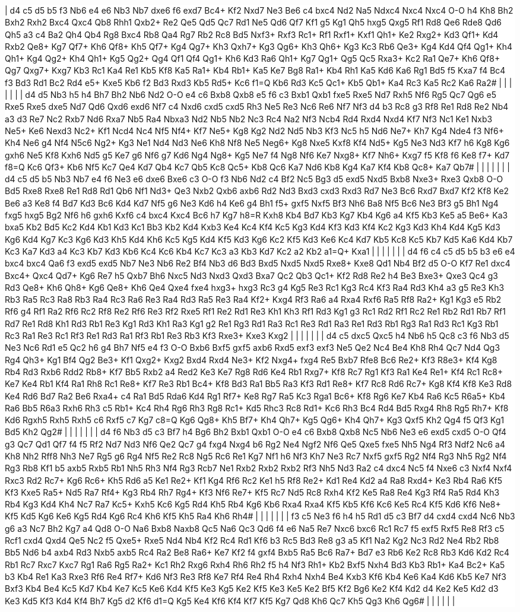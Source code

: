 | d4 c5 d5 b5 f3 Nb6 e4 e6 Nb3 Nb7 dxe6 f6 exd7 Bc4+ Kf2 Nxd7 Ne3 Be6 c4 bxc4 Nd2 Na5 Ndxc4 Nxc4 Nxc4 O-O h4 Kh8 Bh2 Bxh2 Rxh2 Bxc4 Qxc4 Qb8 Rhh1 Qxb2+ Re2 Qe5 Qd5 Qc7 Rd1 Ne5 Qd6 Qf7 Kf1 g5 Kg1 Qh5 hxg5 Qxg5 Rf1 Rd8 Qe6 Rde8 Qd6 Qh5 a3 c4 Ba2 Qh4 Qb4 Rg8 Bxc4 Rb8 Qa4 Rg7 Rb2 Rc8 Bd5 Nxf3+ Rxf3 Rc1+ Rf1 Rxf1+ Kxf1 Qh1+ Ke2 Rxg2+ Kd3 Qf1+ Kd4 Rxb2 Qe8+ Kg7 Qf7+ Kh6 Qf8+ Kh5 Qf7+ Kg4 Qg7+ Kh3 Qxh7+ Kg3 Qg6+ Kh3 Qh6+ Kg3 Kc3 Rb6 Qe3+ Kg4 Kd4 Qf4 Qg1+ Kh4 Qh1+ Kg4 Qg2+ Kh4 Qh1+ Kg5 Qg2+ Qg4 Qf1 Qf4 Qg1+ Kh6 Kd3 Ra6 Qh1+ Kg7 Qg1+ Qg5 Qc5 Rxa3+ Kc2 Ra1 Qe7+ Kh6 Qf8+ Qg7 Qxg7+ Kxg7 Kb3 Rc1 Ka4 Re1 Kb5 Kf8 Ka5 Ra1+ Kb4 Rb1+ Ka5 Ke7 Bg8 Ra1+ Kb4 Rh1 Ka5 Kd6 Ka6 Rg1 Bd5 f5 Kxa7 f4 Bc4 f3 Bd3 Rd1 Bc2 Rd4 e5+ Kxe5 Kb6 f2 Bd3 Rxd3 Kb5 Rd5+ Kc6 f1=Q Kb6 Rd3 Kc5 Qc1+ Kb5 Qb1+ Ka4 Rc3 Ka5 Rc2 Ka6 Ra2# |  |  |  |  |  |
| d4 d5 Nb3 h5 h4 Bh7 Bh2 Nb6 Nd2 O-O e4 c6 Bxb8 Qxb8 e5 f6 c3 Bxb1 Qxb1 fxe5 Rxe5 Nd7 Rxh5 Nf6 Rg5 Qc7 Qg6 e5 Rxe5 Rxe5 dxe5 Nd7 Qd6 Qxd6 exd6 Nf7 c4 Nxd6 cxd5 cxd5 Rh3 Ne5 Re3 Nc6 Re6 Nf7 Nf3 d4 b3 Rc8 g3 Rf8 Re1 Rd8 Re2 Nb4 a3 d3 Re7 Nc2 Rxb7 Nd6 Rxa7 Nb5 Ra4 Nbxa3 Nd2 Nb5 Nb2 Nc3 Rc4 Na2 Nf3 Ncb4 Rd4 Rxd4 Nxd4 Kf7 Nf3 Nc1 Ke1 Nxb3 Ne5+ Ke6 Nexd3 Nc2+ Kf1 Ncd4 Nc4 Nf5 Nf4+ Kf7 Ne5+ Kg8 Kg2 Nd2 Nd5 Nb3 Kf3 Nc5 h5 Nd6 Ne7+ Kh7 Kg4 Nde4 f3 Nf6+ Kh4 Ne6 g4 Nf4 N5c6 Ng2+ Kg3 Ne1 Nd4 Nd3 Ne6 Kh8 Nf8 Ne5 Neg6+ Kg8 Nxe5 Kxf8 Kf4 Nd5+ Kg5 Ne3 Nd3 Kf7 h6 Kg8 Kg6 gxh6 Ne5 Kf8 Kxh6 Nd5 g5 Ke7 g6 Nf6 g7 Kd6 Ng4 Ng8+ Kg5 Ne7 f4 Ng8 Nf6 Ke7 Nxg8+ Kf7 Nh6+ Kxg7 f5 Kf8 f6 Ke8 f7+ Kd7 f8=Q Kc6 Qf3+ Kb6 Nf5 Kc7 Qe4 Kd7 Qb4 Kc7 Qb5 Kc8 Qc5+ Kb8 Qc6 Ka7 Nd6 Kb8 Kg4 Ka7 Kf4 Kb8 Qc8+ Ka7 Qb7# |  |  |  |  |  |
| d4 c5 d5 b5 Nb3 Nb7 e4 f6 Ne3 e6 dxe6 Bxe6 c3 O-O f3 Nb6 Nd2 c4 Bf2 Nc5 Bg3 d5 exd5 Nxd5 Bxb8 Nxe3+ Rxe3 Qxb8 O-O Bd5 Rxe8 Rxe8 Re1 Rd8 Rd1 Qb6 Nf1 Nd3+ Qe3 Nxb2 Qxb6 axb6 Rd2 Nd3 Bxd3 cxd3 Rxd3 Rd7 Ne3 Bc6 Rxd7 Bxd7 Kf2 Kf8 Ke2 Be6 a3 Ke8 f4 Bd7 Kd3 Bc6 Kd4 Kd7 Nf5 g6 Ne3 Kd6 h4 Ke6 g4 Bh1 f5+ gxf5 Nxf5 Bf3 Nh6 Ba8 Nf5 Bc6 Ne3 Bf3 g5 Bh1 Ng4 fxg5 hxg5 Bg2 Nf6 h6 gxh6 Kxf6 c4 bxc4 Kxc4 Bc6 h7 Kg7 h8=R Kxh8 Kb4 Bd7 Kb3 Kg7 Kb4 Kg6 a4 Kf5 Kb3 Ke5 a5 Be6+ Ka3 bxa5 Kb2 Bd5 Kc2 Kd4 Kb1 Kd3 Kc1 Bb3 Kb2 Kd4 Kxb3 Ke4 Kc4 Kf4 Kc5 Kg3 Kd4 Kf3 Kd3 Kf4 Kc2 Kg3 Kd3 Kh4 Kd4 Kg5 Kd3 Kg6 Kd4 Kg7 Kc3 Kg6 Kd3 Kh5 Kd4 Kh6 Kc5 Kg5 Kd4 Kf5 Kd3 Kg6 Kc2 Kf5 Kd3 Ke6 Kc4 Kd7 Kb5 Kc8 Kc5 Kb7 Kd5 Ka6 Kd4 Kb7 Kc3 Ka7 Kd3 a4 Kc3 Kb7 Kd3 Kb6 Kc4 Kc6 Kb4 Kc7 Kc3 a3 Kb3 Kd7 Kc2 a2 Kb2 a1=Q+ Kxa1 |  |  |  |  |  |
| d4 f6 c4 c5 d5 b5 b3 e6 e4 bxc4 bxc4 Qa6 f3 exd5 exd5 Nb7 Ne3 Nb6 Re2 Bf4 Nb3 d6 Bd3 Bxd5 Nxd5 Nxd5 Rxe8+ Kxe8 Qd1 Nb4 Bf2 d5 O-O Kf7 Re1 dxc4 Bxc4+ Qxc4 Qd7+ Kg6 Re7 h5 Qxb7 Bh6 Nxc5 Nd3 Nxd3 Qxd3 Bxa7 Qc2 Qb3 Qc1+ Kf2 Rd8 Re2 h4 Be3 Bxe3+ Qxe3 Qc4 g3 Rd3 Qe8+ Kh6 Qh8+ Kg6 Qe8+ Kh6 Qe4 Qxe4 fxe4 hxg3+ hxg3 Rc3 g4 Kg5 Re3 Rc1 Kg3 Rc4 Kf3 Ra4 Rd3 Kh4 a3 g5 Re3 Kh3 Rb3 Ra5 Rc3 Ra8 Rb3 Ra4 Rc3 Ra6 Re3 Ra4 Rd3 Ra5 Re3 Ra4 Kf2+ Kxg4 Rf3 Ra6 a4 Rxa4 Rxf6 Ra5 Rf8 Ra2+ Kg1 Kg3 e5 Rb2 Rf6 g4 Rf1 Ra2 Rf6 Rc2 Rf8 Re2 Rf6 Re3 Rf2 Rxe5 Rf1 Re2 Rd1 Re3 Kh1 Kh3 Rf1 Rd3 Kg1 g3 Rc1 Rd2 Rf1 Rc2 Re1 Rb2 Rd1 Rb7 Rf1 Rd7 Re1 Rd8 Kh1 Rd3 Rb1 Re3 Kg1 Rd3 Kh1 Ra3 Kg1 g2 Re1 Rg3 Rd1 Ra3 Rc1 Re3 Rd1 Ra3 Re1 Rd3 Rb1 Rg3 Ra1 Rd3 Rc1 Kg3 Rb1 Rc3 Ra1 Re3 Rc1 Rf3 Re1 Rd3 Ra1 Rf3 Rb1 Re3 Rb3 Kf3 Rxe3+ Kxe3 Kxg2 |  |  |  |  |  |
| d4 c5 dxc5 Qxc5 h4 Nb6 h5 Qc8 c3 f6 Nb3 d5 Ne3 Nc6 Rd1 e5 Qc2 h6 g4 Bh7 Nf5 e4 f3 O-O Bxb6 Bxf5 gxf5 axb6 Rxd5 exf3 exf3 Ne5 Qe2 Nc4 Be4 Kh8 Rh4 Qc7 Nd4 Qg3 Rg4 Qh3+ Kg1 Bf4 Qg2 Be3+ Kf1 Qxg2+ Kxg2 Bxd4 Rxd4 Ne3+ Kf2 Nxg4+ fxg4 Re5 Bxb7 Rfe8 Bc6 Re2+ Kf3 R8e3+ Kf4 Kg8 Rb4 Rd3 Rxb6 Rdd2 Rb8+ Kf7 Bb5 Rxb2 a4 Red2 Ke3 Ke7 Rg8 Rd6 Ke4 Rb1 Rxg7+ Kf8 Rc7 Rg1 Kf3 Ra1 Ke4 Re1+ Kf4 Rc1 Rc8+ Ke7 Ke4 Rb1 Kf4 Ra1 Rh8 Rc1 Re8+ Kf7 Re3 Rb1 Bc4+ Kf8 Bd3 Ra1 Bb5 Ra3 Kf3 Rd1 Re8+ Kf7 Rc8 Rd6 Rc7+ Kg8 Kf4 Kf8 Ke3 Rd8 Ke4 Rd6 Bd7 Ra2 Be6 Rxa4+ c4 Ra1 Bd5 Rda6 Kd4 Rg1 Rf7+ Ke8 Rg7 Ra5 Kc3 Rga1 Bc6+ Kf8 Rg6 Ke7 Kb4 Ra6 Kc5 R6a5+ Kb4 Ra6 Bb5 R6a3 Rxh6 Rh3 c5 Rb1+ Kc4 Rh4 Rg6 Rh3 Rg8 Rc1+ Kd5 Rhc3 Rc8 Rd1+ Kc6 Rh3 Bc4 Rd4 Bd5 Rxg4 Rh8 Rg5 Rh7+ Kf8 Kd6 Rgxh5 Rxh5 Rxh5 c6 Rxf5 c7 Kg7 c8=Q Kg6 Qg8+ Kh5 Bf7+ Kh4 Qh7+ Kg5 Qg6+ Kh4 Qh7+ Kg3 Qxf5 Kh2 Qg4 f5 Qf3 Kg1 Bd5 Kh2 Qg2# |  |  |  |  |  |
| d4 f6 Nb3 d5 c3 Bf7 h4 Bg6 Bh2 Bxb1 Qxb1 O-O e4 c6 Bxb8 Qxb8 Nc5 Nb6 Ne3 e6 exd5 cxd5 O-O Qf4 g3 Qc7 Qd1 Qf7 f4 f5 Rf2 Nd7 Nd3 Nf6 Qe2 Qc7 g4 fxg4 Nxg4 b6 Rg2 Ne4 Ngf2 Nf6 Qe5 Qxe5 fxe5 Nh5 Ng4 Rf3 Ndf2 Nc6 a4 Kh8 Nh2 Rff8 Nh3 Ne7 Rg5 g6 Rg4 Nf5 Re2 Rc8 Ng5 Rc6 Re1 Kg7 Nf1 h6 Nf3 Kh7 Ne3 Rc7 Nxf5 gxf5 Rg2 Nf4 Rg3 Nh5 Rg2 Nf4 Rg3 Rb8 Kf1 b5 axb5 Rxb5 Rb1 Nh5 Rh3 Nf4 Rg3 Rcb7 Ne1 Rxb2 Rxb2 Rxb2 Rf3 Nh5 Nd3 Ra2 c4 dxc4 Nc5 f4 Nxe6 c3 Nxf4 Nxf4 Rxc3 Rd2 Rc7+ Kg6 Rc6+ Kh5 Rd6 a5 Ke1 Re2+ Kf1 Kg4 Rf6 Rc2 Ke1 h5 Rf8 Re2+ Kd1 Re4 Kd2 a4 Ra8 Rxd4+ Ke3 Rb4 Ra6 Kf5 Kf3 Kxe5 Ra5+ Nd5 Ra7 Rf4+ Kg3 Rb4 Rh7 Rg4+ Kf3 Nf6 Re7+ Kf5 Rc7 Nd5 Rc8 Rxh4 Kf2 Ke5 Ra8 Re4 Kg3 Rf4 Ra5 Rd4 Kh3 Rb4 Kg3 Kd4 Kh4 Nc7 Ra7 Kc5+ Kxh5 Kc6 Kg5 Rd4 Kh5 Rb4 Kg6 Kb6 Rxa4 Rxa4 Kf5 Kb5 Kf6 Kc6 Ke5 Rc4 Kf5 Kd6 Kf6 Ne8+ Kf5 Kd5 Kg6 Ke6 Kg5 Rd4 Kg6 Rc4 Kh6 Kf5 Kh5 Ra4 Kh6 Rh4# |  |  |  |  |  |
| f3 c5 Ne3 f6 h4 h5 Rd1 d5 c3 Bf7 d4 cxd4 cxd4 Nc6 Nb3 g6 a3 Nc7 Bh2 Kg7 a4 Qd8 O-O Na6 Bxb8 Naxb8 Qc5 Na6 Qc3 Qd6 f4 e6 Na5 Re7 Nxc6 bxc6 Rc1 Rc7 f5 exf5 Rxf5 Re8 Rf3 c5 Rcf1 cxd4 Qxd4 Qe5 Nc2 f5 Qxe5+ Rxe5 Nd4 Nb4 Kf2 Rc4 Rd1 Kf6 b3 Rc5 Bd3 Re8 g3 a5 Kf1 Na2 Kg2 Nc3 Rd2 Ne4 Rb2 Rb8 Bb5 Nd6 b4 axb4 Rd3 Nxb5 axb5 Rc4 Ra2 Be8 Ra6+ Ke7 Kf2 f4 gxf4 Bxb5 Ra5 Bc6 Ra7+ Bd7 e3 Rb6 Ke2 Rc8 Rb3 Kd6 Kd2 Rc4 Rb1 Rc7 Rxc7 Kxc7 Rg1 Ra6 Rg5 Ra2+ Kc1 Rh2 Rxg6 Rxh4 Rh6 Rh2 f5 h4 Nf3 Rh1+ Kb2 Bxf5 Nxh4 Bd3 Kb3 Rb1+ Ka4 Bc2+ Ka5 b3 Kb4 Re1 Ka3 Rxe3 Rf6 Re4 Rf7+ Kd6 Nf3 Re3 Rf8 Ke7 Rf4 Re4 Rh4 Rxh4 Nxh4 Be4 Kxb3 Kf6 Kb4 Ke6 Ka4 Kd6 Kb5 Ke7 Nf3 Bxf3 Kb4 Be4 Kc5 Kd7 Kb4 Ke7 Kc5 Ke6 Kd4 Kf5 Ke3 Kg5 Ke2 Kf5 Ke3 Ke5 Ke2 Bf5 Kf2 Bg6 Ke2 Kf4 Kd2 d4 Ke2 Ke5 Kd2 d3 Ke3 Kd5 Kf3 Kd4 Kf4 Bh7 Kg5 d2 Kf6 d1=Q Kg5 Ke4 Kf6 Kf4 Kf7 Kf5 Kg7 Qd8 Kh6 Qc7 Kh5 Qg3 Kh6 Qg6# |  |  |  |  |  |